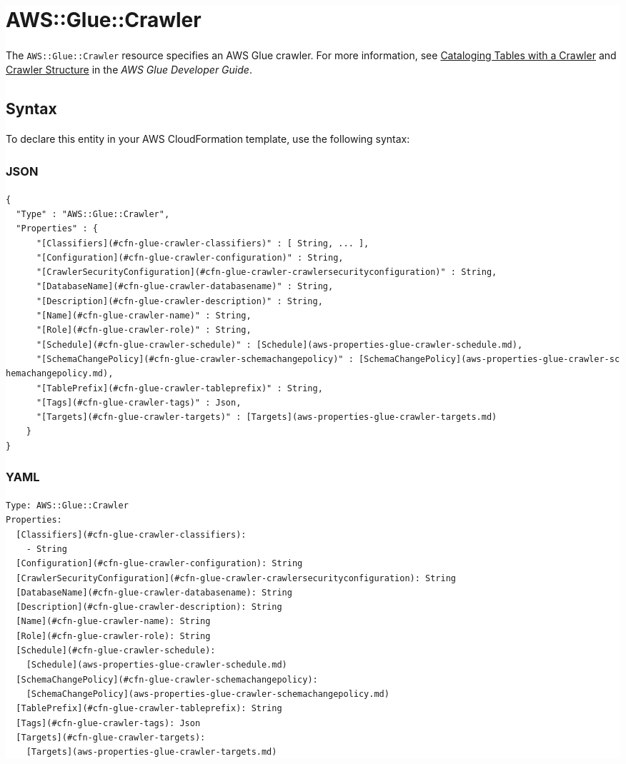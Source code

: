 # AWS::Glue::Crawler<a name="aws-resource-glue-crawler"></a>

The `AWS::Glue::Crawler` resource specifies an AWS Glue crawler\. For more information, see [Cataloging Tables with a Crawler](https://docs.aws.amazon.com/glue/latest/dg/add-crawler.html) and [Crawler Structure](https://docs.aws.amazon.com/glue/latest/dg/aws-glue-api-crawler-crawling.html#aws-glue-api-crawler-crawling-Crawler) in the *AWS Glue Developer Guide*\.

## Syntax<a name="aws-resource-glue-crawler-syntax"></a>

To declare this entity in your AWS CloudFormation template, use the following syntax:

### JSON<a name="aws-resource-glue-crawler-syntax.json"></a>

```
{
  "Type" : "AWS::Glue::Crawler",
  "Properties" : {
      "[Classifiers](#cfn-glue-crawler-classifiers)" : [ String, ... ],
      "[Configuration](#cfn-glue-crawler-configuration)" : String,
      "[CrawlerSecurityConfiguration](#cfn-glue-crawler-crawlersecurityconfiguration)" : String,
      "[DatabaseName](#cfn-glue-crawler-databasename)" : String,
      "[Description](#cfn-glue-crawler-description)" : String,
      "[Name](#cfn-glue-crawler-name)" : String,
      "[Role](#cfn-glue-crawler-role)" : String,
      "[Schedule](#cfn-glue-crawler-schedule)" : [Schedule](aws-properties-glue-crawler-schedule.md),
      "[SchemaChangePolicy](#cfn-glue-crawler-schemachangepolicy)" : [SchemaChangePolicy](aws-properties-glue-crawler-schemachangepolicy.md),
      "[TablePrefix](#cfn-glue-crawler-tableprefix)" : String,
      "[Tags](#cfn-glue-crawler-tags)" : Json,
      "[Targets](#cfn-glue-crawler-targets)" : [Targets](aws-properties-glue-crawler-targets.md)
    }
}
```

### YAML<a name="aws-resource-glue-crawler-syntax.yaml"></a>

```
Type: AWS::Glue::Crawler
Properties: 
  [Classifiers](#cfn-glue-crawler-classifiers): 
    - String
  [Configuration](#cfn-glue-crawler-configuration): String
  [CrawlerSecurityConfiguration](#cfn-glue-crawler-crawlersecurityconfiguration): String
  [DatabaseName](#cfn-glue-crawler-databasename): String
  [Description](#cfn-glue-crawler-description): String
  [Name](#cfn-glue-crawler-name): String
  [Role](#cfn-glue-crawler-role): String
  [Schedule](#cfn-glue-crawler-schedule): 
    [Schedule](aws-properties-glue-crawler-schedule.md)
  [SchemaChangePolicy](#cfn-glue-crawler-schemachangepolicy): 
    [SchemaChangePolicy](aws-properties-glue-crawler-schemachangepolicy.md)
  [TablePrefix](#cfn-glue-crawler-tableprefix): String
  [Tags](#cfn-glue-crawler-tags): Json
  [Targets](#cfn-glue-crawler-targets): 
    [Targets](aws-properties-glue-crawler-targets.md)
```
